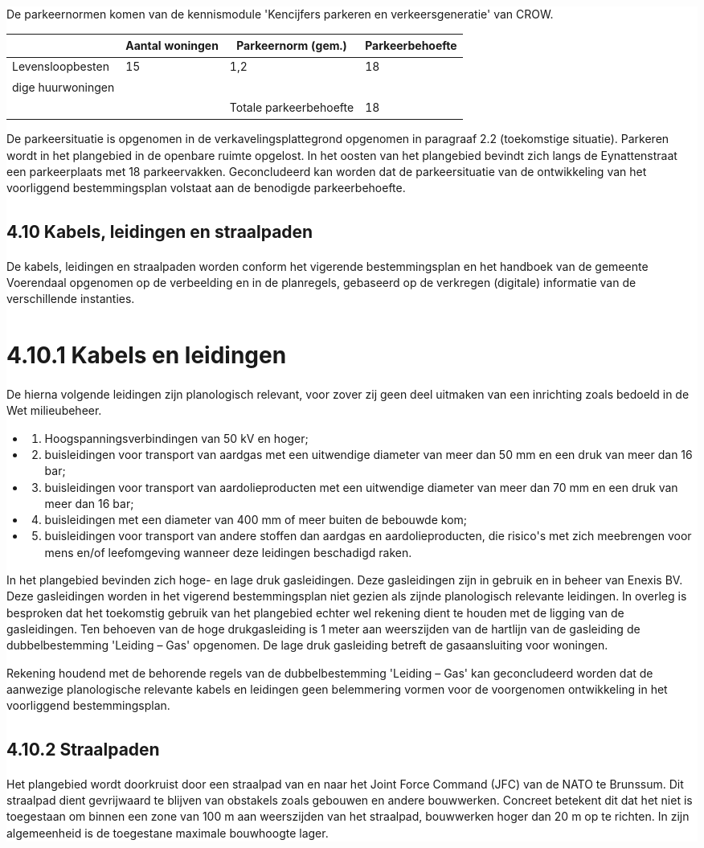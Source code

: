 De parkeernormen komen van de kennismodule 'Kencijfers parkeren en verkeersgeneratie' van CROW.

|                   | Aantal woningen | Parkeernorm (gem.)     | Parkeerbehoefte |
|-------------------|-----------------|------------------------|-----------------|
| Levensloopbesten  | 15              | 1,2                    | 18              |
| dige huurwoningen |                 |                        |                 |
|                   |                 | Totale parkeerbehoefte | 18              |

De parkeersituatie is opgenomen in de verkavelingsplattegrond opgenomen in paragraaf 2.2 (toekomstige situatie). Parkeren wordt in het plangebied in de openbare ruimte opgelost. In het oosten van het plangebied bevindt zich langs de Eynattenstraat een parkeerplaats met 18 parkeervakken. Geconcludeerd kan worden dat de parkeersituatie van de ontwikkeling van het voorliggend bestemmingsplan volstaat aan de benodigde parkeerbehoefte.

## **4.10 Kabels, leidingen en straalpaden**

<span id="page-37-1"></span>De kabels, leidingen en straalpaden worden conform het vigerende bestemmingsplan en het handboek van de gemeente Voerendaal opgenomen op de verbeelding en in de planregels, gebaseerd op de verkregen (digitale) informatie van de verschillende instanties.

# **4.10.1 Kabels en leidingen**

De hierna volgende leidingen zijn planologisch relevant, voor zover zij geen deel uitmaken van een inrichting zoals bedoeld in de Wet milieubeheer.

- 1. Hoogspanningsverbindingen van 50 kV en hoger;
- 2. buisleidingen voor transport van aardgas met een uitwendige diameter van meer dan 50 mm en een druk van meer dan 16 bar;
- 3. buisleidingen voor transport van aardolieproducten met een uitwendige diameter van meer dan 70 mm en een druk van meer dan 16 bar;
- 4. buisleidingen met een diameter van 400 mm of meer buiten de bebouwde kom;
- 5. buisleidingen voor transport van andere stoffen dan aardgas en aardolieproducten, die risico's met zich meebrengen voor mens en/of leefomgeving wanneer deze leidingen beschadigd raken.

In het plangebied bevinden zich hoge- en lage druk gasleidingen. Deze gasleidingen zijn in gebruik en in beheer van Enexis BV. Deze gasleidingen worden in het vigerend bestemmingsplan niet gezien als zijnde planologisch relevante leidingen. In overleg is besproken dat het toekomstig gebruik van het plangebied echter wel rekening dient te houden met de ligging van de gasleidingen. Ten behoeven van de hoge drukgasleiding is 1 meter aan weerszijden van de hartlijn van de gasleiding de dubbelbestemming 'Leiding – Gas' opgenomen. De lage druk gasleiding betreft de gasaansluiting voor woningen.

Rekening houdend met de behorende regels van de dubbelbestemming 'Leiding – Gas' kan geconcludeerd worden dat de aanwezige planologische relevante kabels en leidingen geen belemmering vormen voor de voorgenomen ontwikkeling in het voorliggend bestemmingsplan.

## **4.10.2 Straalpaden**

Het plangebied wordt doorkruist door een straalpad van en naar het Joint Force Command (JFC) van de NATO te Brunssum. Dit straalpad dient gevrijwaard te blijven van obstakels zoals gebouwen en andere bouwwerken. Concreet betekent dit dat het niet is toegestaan om binnen een zone van 100 m aan weerszijden van het straalpad, bouwwerken hoger dan 20 m op te richten. In zijn algemeenheid is de toegestane maximale bouwhoogte lager.
